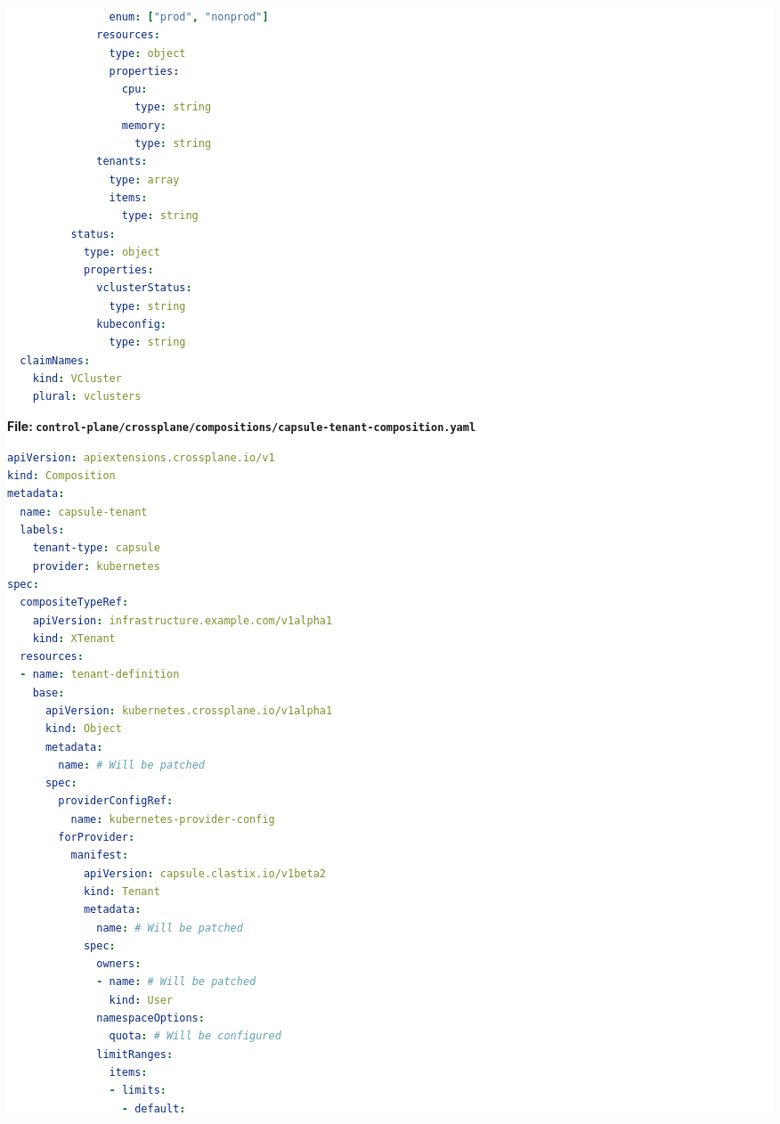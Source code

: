 ```yaml
                enum: ["prod", "nonprod"]
              resources:
                type: object
                properties:
                  cpu:
                    type: string
                  memory:
                    type: string
              tenants:
                type: array
                items:
                  type: string
          status:
            type: object
            properties:
              vclusterStatus:
                type: string
              kubeconfig:
                type: string
  claimNames:
    kind: VCluster
    plural: vclusters
```

**File: `control-plane/crossplane/compositions/capsule-tenant-composition.yaml`**

```yaml
apiVersion: apiextensions.crossplane.io/v1
kind: Composition
metadata:
  name: capsule-tenant
  labels:
    tenant-type: capsule
    provider: kubernetes
spec:
  compositeTypeRef:
    apiVersion: infrastructure.example.com/v1alpha1
    kind: XTenant
  resources:
  - name: tenant-definition
    base:
      apiVersion: kubernetes.crossplane.io/v1alpha1
      kind: Object
      metadata:
        name: # Will be patched
      spec:
        providerConfigRef:
          name: kubernetes-provider-config
        forProvider:
          manifest:
            apiVersion: capsule.clastix.io/v1beta2
            kind: Tenant
            metadata:
              name: # Will be patched
            spec:
              owners:
              - name: # Will be patched
                kind: User
              namespaceOptions:
                quota: # Will be configured
              limitRanges:
                items:
                - limits:
                  - default:
```